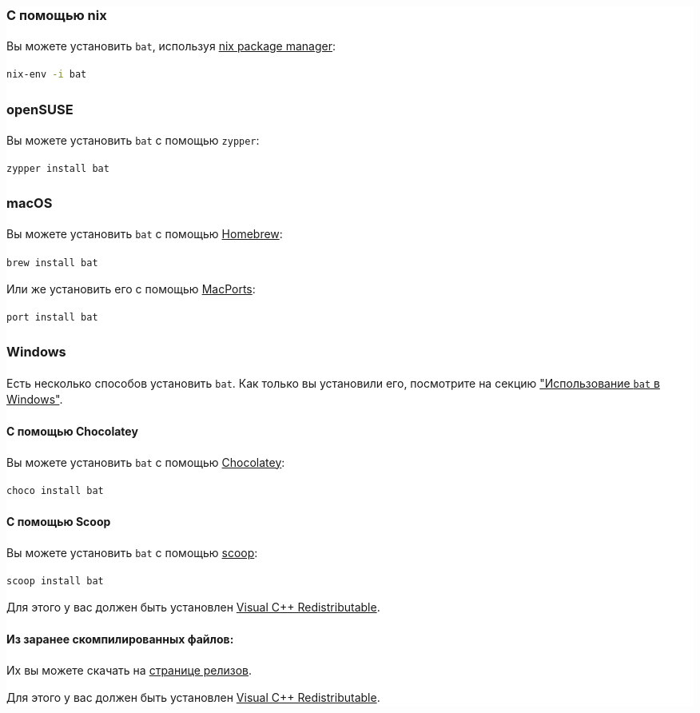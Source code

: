 ### С помощью nix

Вы можете установить `bat`, используя [nix package manager](https://nixos.org/nix):

```bash
nix-env -i bat
```

### openSUSE

Вы можете установить `bat` с помощью `zypper`:

```bash
zypper install bat
```

### macOS

Вы можете установить `bat` с помощью [Homebrew](http://braumeister.org/formula/bat):

```bash
brew install bat
```

Или же установить его с помощью [MacPorts](https://ports.macports.org/port/bat/summary):

```bash
port install bat
```

### Windows

Есть несколько способов установить `bat`. Как только вы установили его, посмотрите на секцию ["Использование `bat` в Windows"](#using-bat-on-windows).

#### С помощью Chocolatey

Вы можете установить `bat` с помощью [Chocolatey](https://chocolatey.org/packages/Bat):
```bash
choco install bat
```

#### С помощью Scoop

Вы можете установить `bat` с помощью [scoop](https://scoop.sh/):
```bash
scoop install bat
```

Для этого у вас должен быть установлен [Visual C++ Redistributable](https://support.microsoft.com/en-us/help/2977003/the-latest-supported-visual-c-downloads).

#### Из заранее скомпилированных файлов:

Их вы можете скачать на [странице релизов](https://github.com/sharkdp/bat/releases).

Для этого у вас должен быть установлен [Visual C++ Redistributable](https://support.microsoft.com/en-us/help/2977003/the-latest-supported-visual-c-downloads).
